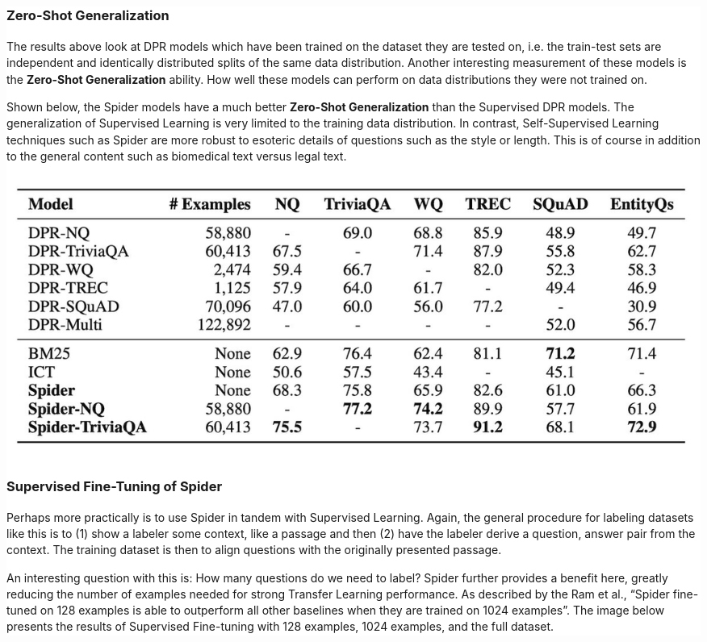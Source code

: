 ### Zero-Shot Generalization

The results above look at DPR models which have been trained on the dataset they are tested on, i.e. the train-test sets are independent and identically distributed splits of the same data distribution. Another interesting measurement of these models is the **Zero-Shot Generalization** ability. How well these models can perform on data distributions they were not trained on.

Shown below, the Spider models have a much better **Zero-Shot Generalization** than the Supervised DPR models. The generalization of Supervised Learning is very limited to the training data distribution. In contrast, Self-Supervised Learning techniques such as Spider are more robust to esoteric details of questions such as the style or length. This is of course in addition to the general content such as biomedical text versus legal text.

![Zero-Shot Generalization data](/img/blog/self-supervised-retrieval/zero-shot-generalization-data.jpg)

### Supervised Fine-Tuning of Spider

Perhaps more practically is to use Spider in tandem with Supervised Learning. Again, the general procedure for labeling datasets like this is to (1) show a labeler some context, like a passage and then (2) have the labeler derive a question, answer pair from the context. The training dataset is then to align questions with the originally presented passage.

An interesting question with this is: How many questions do we need to label? Spider further provides a benefit here, greatly reducing the number of examples needed for strong Transfer Learning performance. As described by the Ram et al., “Spider fine-tuned on 128 examples is able to outperform all other baselines when they are trained on 1024 examples”. The image below presents the results of Supervised Fine-tuning with 128 examples, 1024 examples, and the full dataset.
